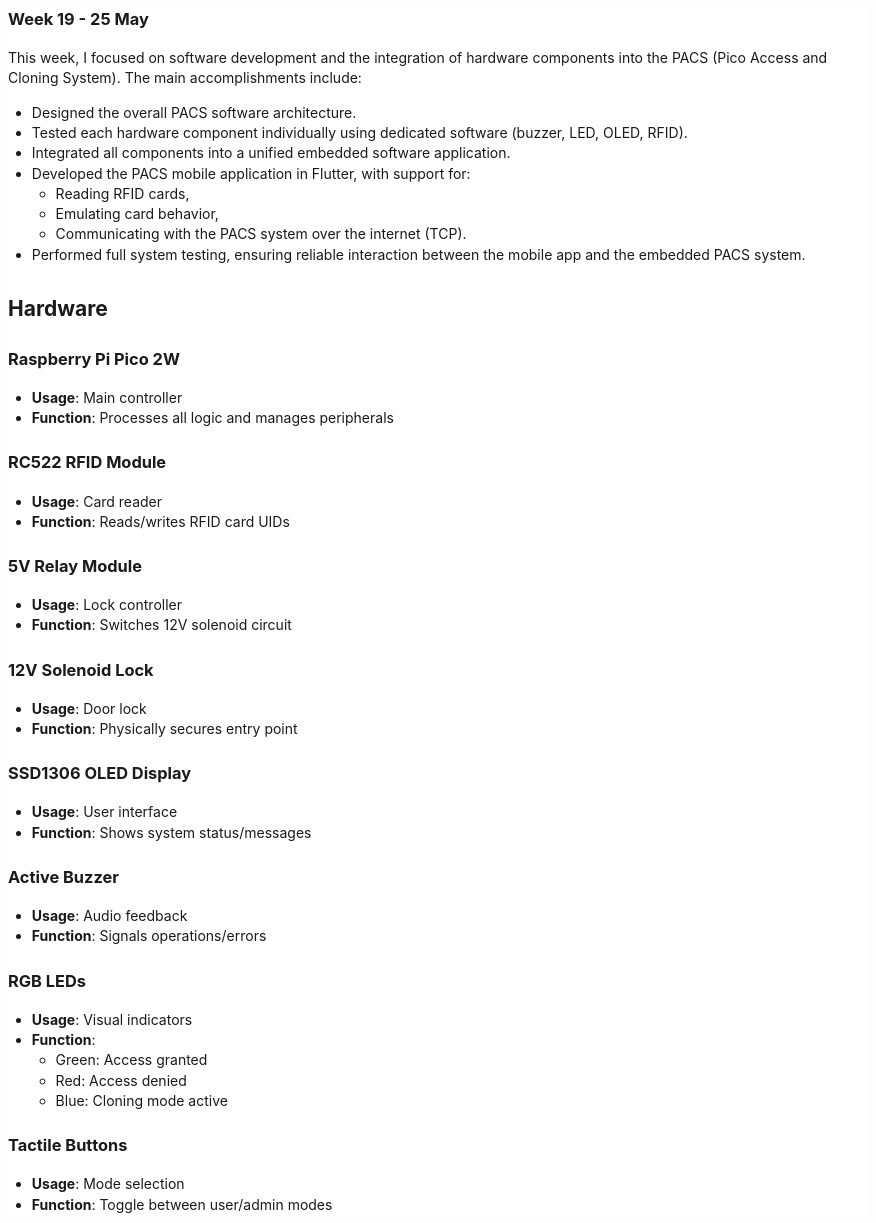 
### Week 19 - 25 May
This week, I focused on software development and the integration of hardware components into the PACS (Pico Access and Cloning System). 
The main accomplishments include:
- Designed the overall PACS software architecture.
- Tested each hardware component individually using dedicated software (buzzer, LED, OLED, RFID).
- Integrated all components into a unified embedded software application.
- Developed the PACS mobile application in Flutter, with support for:
  - Reading RFID cards,
  - Emulating card behavior,
  - Communicating with the PACS system over the internet (TCP).
- Performed full system testing, ensuring reliable interaction between the mobile app and the embedded PACS system.

## Hardware
### Raspberry Pi Pico 2W
- **Usage**: Main controller
- **Function**: Processes all logic and manages peripherals

### RC522 RFID Module
- **Usage**: Card reader
- **Function**: Reads/writes RFID card UIDs

### 5V Relay Module
- **Usage**: Lock controller
- **Function**: Switches 12V solenoid circuit

### 12V Solenoid Lock
- **Usage**: Door lock
- **Function**: Physically secures entry point

### SSD1306 OLED Display
- **Usage**: User interface
- **Function**: Shows system status/messages

### Active Buzzer
- **Usage**: Audio feedback
- **Function**: Signals operations/errors

### RGB LEDs
- **Usage**: Visual indicators
- **Function**:
   - Green: Access granted
   - Red: Access denied
   - Blue: Cloning mode active

### Tactile Buttons
- **Usage**: Mode selection
- **Function**: Toggle between user/admin modes
